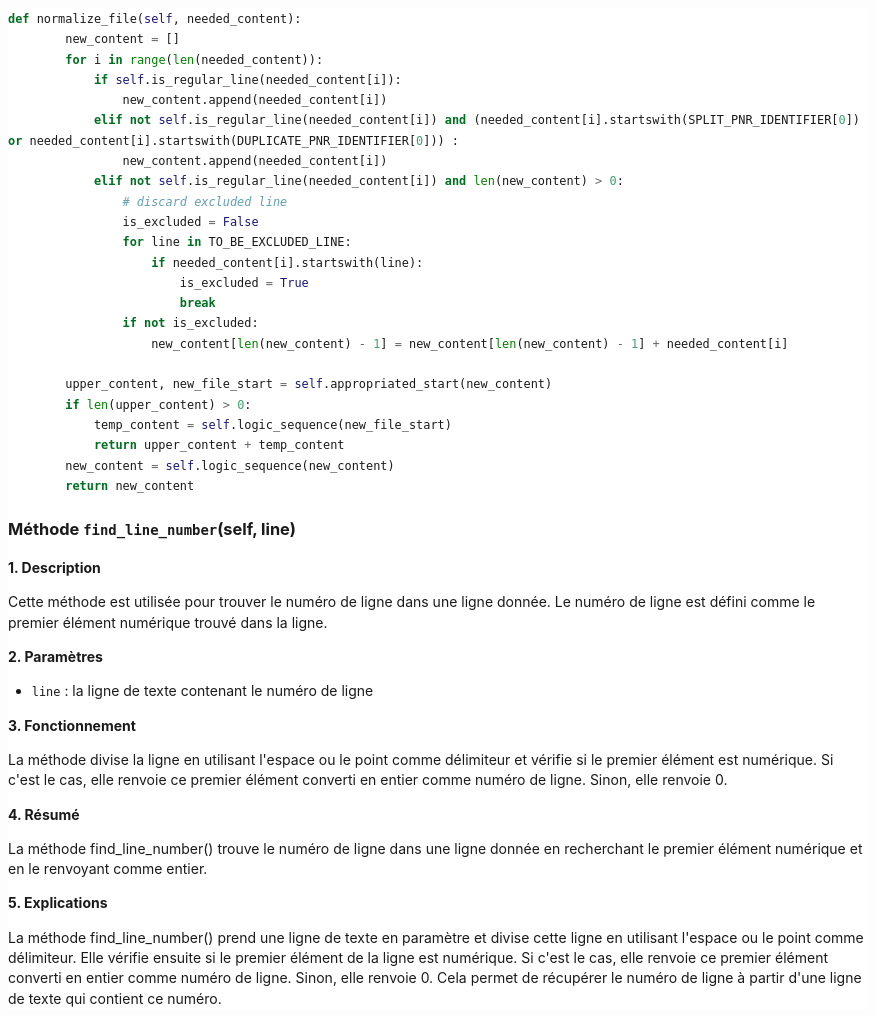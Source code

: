 ```python
def normalize_file(self, needed_content):
        new_content = []
        for i in range(len(needed_content)):
            if self.is_regular_line(needed_content[i]):
                new_content.append(needed_content[i])
            elif not self.is_regular_line(needed_content[i]) and (needed_content[i].startswith(SPLIT_PNR_IDENTIFIER[0]) or needed_content[i].startswith(DUPLICATE_PNR_IDENTIFIER[0])) :
                new_content.append(needed_content[i])
            elif not self.is_regular_line(needed_content[i]) and len(new_content) > 0:
                # discard excluded line
                is_excluded = False
                for line in TO_BE_EXCLUDED_LINE:
                    if needed_content[i].startswith(line):
                        is_excluded = True
                        break
                if not is_excluded:
                    new_content[len(new_content) - 1] = new_content[len(new_content) - 1] + needed_content[i]
        
        upper_content, new_file_start = self.appropriated_start(new_content)
        if len(upper_content) > 0:
            temp_content = self.logic_sequence(new_file_start)
            return upper_content + temp_content
        new_content = self.logic_sequence(new_content)
        return new_content
```

### Méthode `find_line_number`(self, line)
**1. Description**

Cette méthode est utilisée pour trouver le numéro de ligne dans une ligne donnée. Le numéro de ligne est défini comme le premier élément numérique trouvé dans la ligne.

**2. Paramètres**

- `line` : la ligne de texte contenant le numéro de ligne

**3. Fonctionnement**

La méthode divise la ligne en utilisant l'espace ou le point comme délimiteur et vérifie si le premier élément est numérique. Si c'est le cas, elle renvoie ce premier élément converti en entier comme numéro de ligne. Sinon, elle renvoie 0.

**4. Résumé**

La méthode find_line_number() trouve le numéro de ligne dans une ligne donnée en recherchant le premier élément numérique et en le renvoyant comme entier.

**5. Explications**

La méthode find_line_number() prend une ligne de texte en paramètre et divise cette ligne en utilisant l'espace ou le point comme délimiteur. Elle vérifie ensuite si le premier élément de la ligne est numérique. Si c'est le cas, elle renvoie ce premier élément converti en entier comme numéro de ligne. Sinon, elle renvoie 0. Cela permet de récupérer le numéro de ligne à partir d'une ligne de texte qui contient ce numéro.
